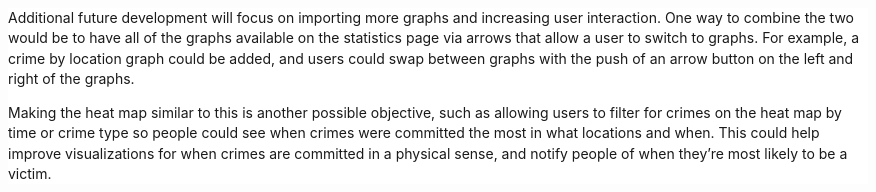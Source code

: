 Additional future development will focus on importing more graphs and increasing user interaction. One way to combine the two would be to have all of the graphs available on the statistics page via arrows that allow a user to switch to graphs. For example, a crime by location graph could be added, and users could swap between graphs with the push of an arrow button on the left and right of the graphs.

Making the heat map similar to this is another possible objective, such as allowing users to filter for crimes on the heat map by time or crime type so people could see when crimes were committed the most in what locations and when. This could help improve visualizations for when crimes are committed in a physical sense, and notify people of when they’re most likely to be a victim. 
